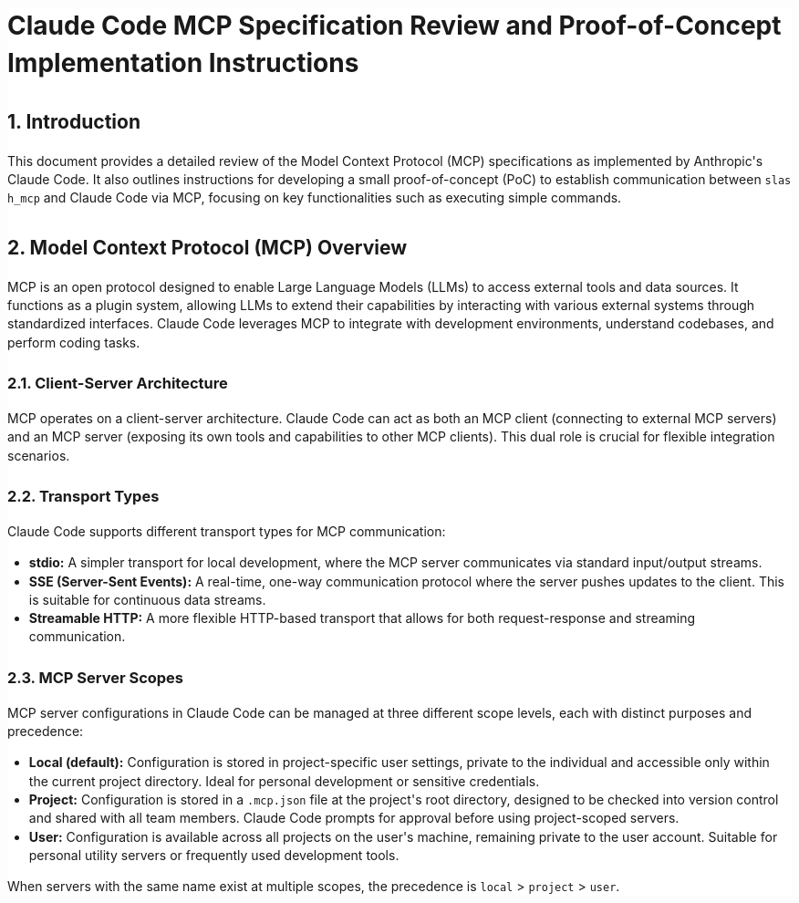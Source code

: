 # Claude Code MCP Specification Review and Proof-of-Concept Implementation Instructions

## 1. Introduction

This document provides a detailed review of the Model Context Protocol (MCP) specifications as implemented by Anthropic's Claude Code. It also outlines instructions for developing a small proof-of-concept (PoC) to establish communication between `slash_mcp` and Claude Code via MCP, focusing on key functionalities such as executing simple commands.

## 2. Model Context Protocol (MCP) Overview

MCP is an open protocol designed to enable Large Language Models (LLMs) to access external tools and data sources. It functions as a plugin system, allowing LLMs to extend their capabilities by interacting with various external systems through standardized interfaces. Claude Code leverages MCP to integrate with development environments, understand codebases, and perform coding tasks.

### 2.1. Client-Server Architecture

MCP operates on a client-server architecture. Claude Code can act as both an MCP client (connecting to external MCP servers) and an MCP server (exposing its own tools and capabilities to other MCP clients). This dual role is crucial for flexible integration scenarios.

### 2.2. Transport Types

Claude Code supports different transport types for MCP communication:

*   **stdio:** A simpler transport for local development, where the MCP server communicates via standard input/output streams.
*   **SSE (Server-Sent Events):** A real-time, one-way communication protocol where the server pushes updates to the client. This is suitable for continuous data streams.
*   **Streamable HTTP:** A more flexible HTTP-based transport that allows for both request-response and streaming communication.

### 2.3. MCP Server Scopes

MCP server configurations in Claude Code can be managed at three different scope levels, each with distinct purposes and precedence:

*   **Local (default):** Configuration is stored in project-specific user settings, private to the individual and accessible only within the current project directory. Ideal for personal development or sensitive credentials.
*   **Project:** Configuration is stored in a `.mcp.json` file at the project's root directory, designed to be checked into version control and shared with all team members. Claude Code prompts for approval before using project-scoped servers.
*   **User:** Configuration is available across all projects on the user's machine, remaining private to the user account. Suitable for personal utility servers or frequently used development tools.

When servers with the same name exist at multiple scopes, the precedence is `local` > `project` > `user`.
